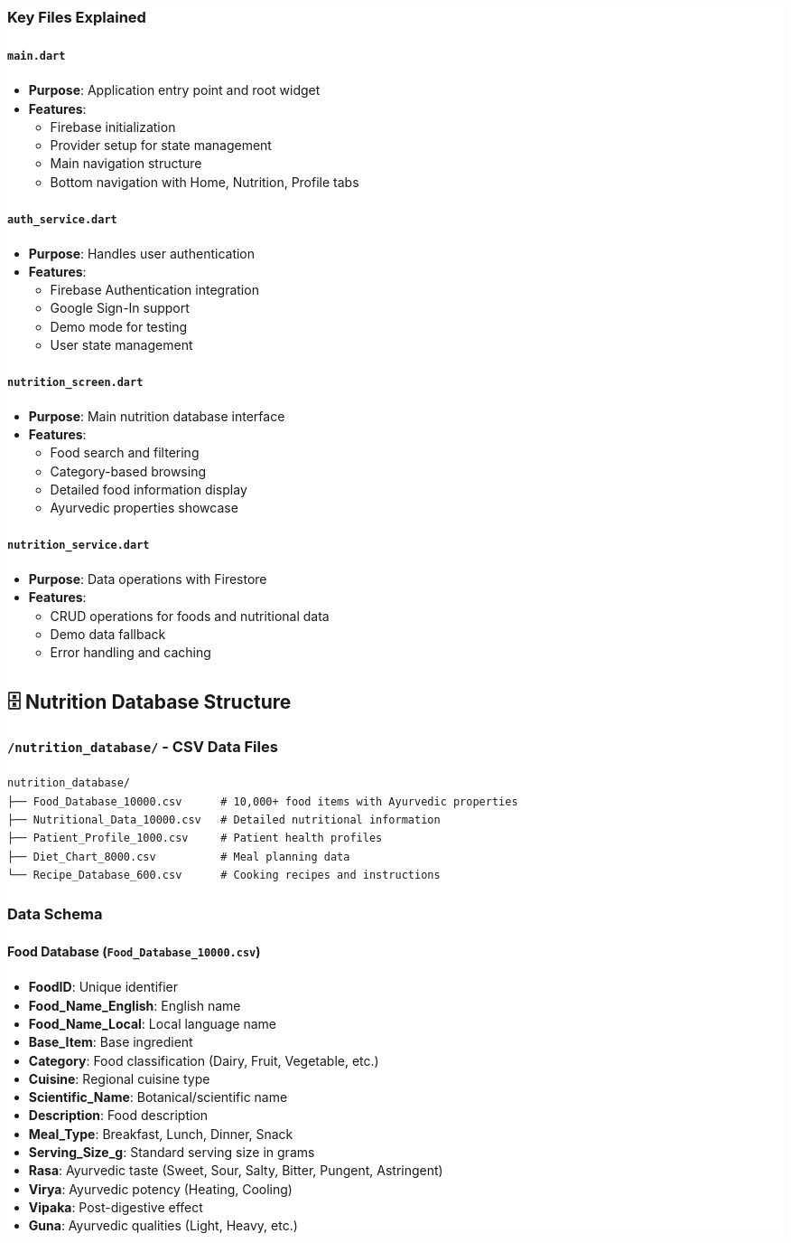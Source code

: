 ### Key Files Explained

#### `main.dart`
- **Purpose**: Application entry point and root widget
- **Features**: 
  - Firebase initialization
  - Provider setup for state management
  - Main navigation structure
  - Bottom navigation with Home, Nutrition, Profile tabs

#### `auth_service.dart`
- **Purpose**: Handles user authentication
- **Features**:
  - Firebase Authentication integration
  - Google Sign-In support
  - Demo mode for testing
  - User state management

#### `nutrition_screen.dart`
- **Purpose**: Main nutrition database interface
- **Features**:
  - Food search and filtering
  - Category-based browsing
  - Detailed food information display
  - Ayurvedic properties showcase

#### `nutrition_service.dart`
- **Purpose**: Data operations with Firestore
- **Features**:
  - CRUD operations for foods and nutritional data
  - Demo data fallback
  - Error handling and caching

## 🗄️ Nutrition Database Structure

### `/nutrition_database/` - CSV Data Files

```
nutrition_database/
├── Food_Database_10000.csv      # 10,000+ food items with Ayurvedic properties
├── Nutritional_Data_10000.csv   # Detailed nutritional information
├── Patient_Profile_1000.csv     # Patient health profiles
├── Diet_Chart_8000.csv          # Meal planning data
└── Recipe_Database_600.csv      # Cooking recipes and instructions
```

### Data Schema

#### Food Database (`Food_Database_10000.csv`)
- **FoodID**: Unique identifier
- **Food_Name_English**: English name
- **Food_Name_Local**: Local language name
- **Base_Item**: Base ingredient
- **Category**: Food classification (Dairy, Fruit, Vegetable, etc.)
- **Cuisine**: Regional cuisine type
- **Scientific_Name**: Botanical/scientific name
- **Description**: Food description
- **Meal_Type**: Breakfast, Lunch, Dinner, Snack
- **Serving_Size_g**: Standard serving size in grams
- **Rasa**: Ayurvedic taste (Sweet, Sour, Salty, Bitter, Pungent, Astringent)
- **Virya**: Ayurvedic potency (Heating, Cooling)
- **Vipaka**: Post-digestive effect
- **Guna**: Ayurvedic qualities (Light, Heavy, etc.)